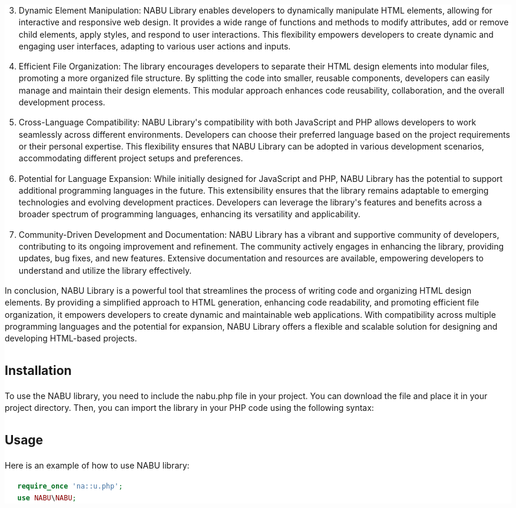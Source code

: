3. Dynamic Element Manipulation:
   NABU Library enables developers to dynamically manipulate HTML elements, allowing for interactive and responsive web design. It provides a wide range of functions and methods to modify attributes, add or remove child elements, apply styles, and respond to user interactions. This flexibility empowers developers to create dynamic and engaging user interfaces, adapting to various user actions and inputs.

4. Efficient File Organization:
   The library encourages developers to separate their HTML design elements into modular files, promoting a more organized file structure. By splitting the code into smaller, reusable components, developers can easily manage and maintain their design elements. This modular approach enhances code reusability, collaboration, and the overall development process.

5. Cross-Language Compatibility:
   NABU Library's compatibility with both JavaScript and PHP allows developers to work seamlessly across different environments. Developers can choose their preferred language based on the project requirements or their personal expertise. This flexibility ensures that NABU Library can be adopted in various development scenarios, accommodating different project setups and preferences.


6. Potential for Language Expansion:
   While initially designed for JavaScript and PHP, NABU Library has the potential to support additional programming languages in the future. This extensibility ensures that the library remains adaptable to emerging technologies and evolving development practices. Developers can leverage the library's features and benefits across a broader spectrum of programming languages, enhancing its versatility and applicability.

7. Community-Driven Development and Documentation:
   NABU Library has a vibrant and supportive community of developers, contributing to its ongoing improvement and refinement. The community actively engages in enhancing the library, providing updates, bug fixes, and new features. Extensive documentation and resources are available, empowering developers to understand and utilize the library effectively.

In conclusion, NABU Library is a powerful tool that streamlines the process of writing code and organizing HTML design elements. By providing a simplified approach to HTML generation, enhancing code readability, and promoting efficient file organization, it empowers developers to create dynamic and maintainable web applications. With compatibility across multiple programming languages and the potential for expansion, NABU Library offers a flexible and scalable solution for designing and developing HTML-based projects.

## Installation
To use the NABU library, you need to include the nabu.php file in your project. You can download the file and place it in your project directory. Then, you can import the library in your PHP code using the following syntax:

## Usage
Here is an example of how to use NABU library:

```PHP
   require_once 'na::u.php';
   use NABU\NABU;

```
